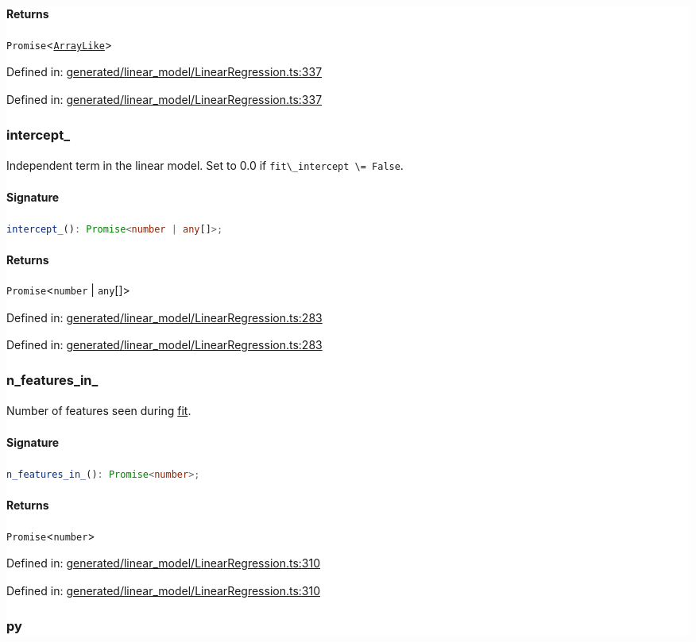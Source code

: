 #### Returns

`Promise`\<[`ArrayLike`](../types/ArrayLike.md)\>

Defined in:  [generated/linear\_model/LinearRegression.ts:337](https://github.com/transitive-bullshit/scikit-learn-ts/blob/b59c1ff/packages/sklearn/src/generated/linear_model/LinearRegression.ts#L337)

Defined in:  [generated/linear\_model/LinearRegression.ts:337](https://github.com/transitive-bullshit/scikit-learn-ts/blob/b59c1ff/packages/sklearn/src/generated/linear_model/LinearRegression.ts#L337)

### intercept\_

Independent term in the linear model. Set to 0.0 if `fit\_intercept \= False`.

#### Signature

```ts
intercept_(): Promise<number | any[]>;
```

#### Returns

`Promise`\<`number` \| `any`[]\>

Defined in:  [generated/linear\_model/LinearRegression.ts:283](https://github.com/transitive-bullshit/scikit-learn-ts/blob/b59c1ff/packages/sklearn/src/generated/linear_model/LinearRegression.ts#L283)

Defined in:  [generated/linear\_model/LinearRegression.ts:283](https://github.com/transitive-bullshit/scikit-learn-ts/blob/b59c1ff/packages/sklearn/src/generated/linear_model/LinearRegression.ts#L283)

### n\_features\_in\_

Number of features seen during [fit](../../glossary.html#term-fit).

#### Signature

```ts
n_features_in_(): Promise<number>;
```

#### Returns

`Promise`\<`number`\>

Defined in:  [generated/linear\_model/LinearRegression.ts:310](https://github.com/transitive-bullshit/scikit-learn-ts/blob/b59c1ff/packages/sklearn/src/generated/linear_model/LinearRegression.ts#L310)

Defined in:  [generated/linear\_model/LinearRegression.ts:310](https://github.com/transitive-bullshit/scikit-learn-ts/blob/b59c1ff/packages/sklearn/src/generated/linear_model/LinearRegression.ts#L310)

### py
